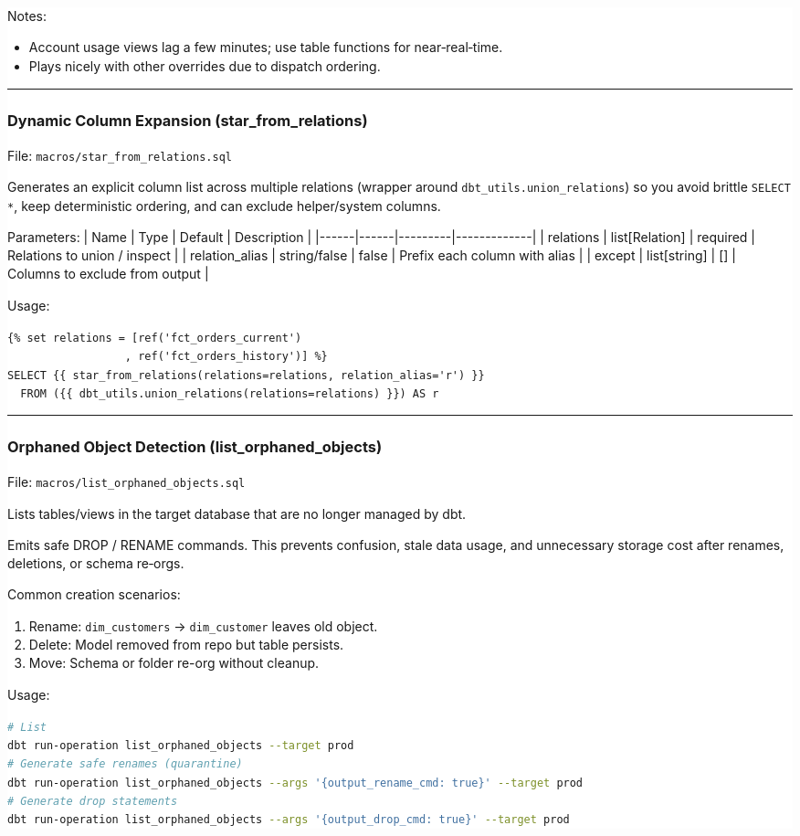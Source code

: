 Notes:
- Account usage views lag a few minutes; use table functions for near‑real‑time.
- Plays nicely with other overrides due to dispatch ordering.

---

### Dynamic Column Expansion (star_from_relations)
File: `macros/star_from_relations.sql`

Generates an explicit column list across multiple relations (wrapper around `dbt_utils.union_relations`) so you avoid brittle `SELECT *`, keep deterministic ordering, and can exclude helper/system columns.

Parameters:
| Name | Type | Default | Description |
|------|------|---------|-------------|
| relations | list[Relation] | required | Relations to union / inspect |
| relation_alias | string/false | false | Prefix each column with alias |
| except | list[string] | [] | Columns to exclude from output |

Usage:
```jinja
{% set relations = [ref('fct_orders_current')
                  , ref('fct_orders_history')] %}
SELECT {{ star_from_relations(relations=relations, relation_alias='r') }}
  FROM ({{ dbt_utils.union_relations(relations=relations) }}) AS r
```

---

### Orphaned Object Detection (list_orphaned_objects)
File: `macros/list_orphaned_objects.sql`

Lists tables/views in the target database that are no longer managed by dbt.

Emits safe DROP / RENAME commands. This prevents confusion, stale data usage, and unnecessary storage cost after renames, deletions, or schema re‑orgs.

Common creation scenarios:
1. Rename: `dim_customers` -> `dim_customer` leaves old object.
2. Delete: Model removed from repo but table persists.
3. Move: Schema or folder re-org without cleanup.

Usage:
```bash
# List
dbt run-operation list_orphaned_objects --target prod
# Generate safe renames (quarantine)
dbt run-operation list_orphaned_objects --args '{output_rename_cmd: true}' --target prod
# Generate drop statements
dbt run-operation list_orphaned_objects --args '{output_drop_cmd: true}' --target prod
```
